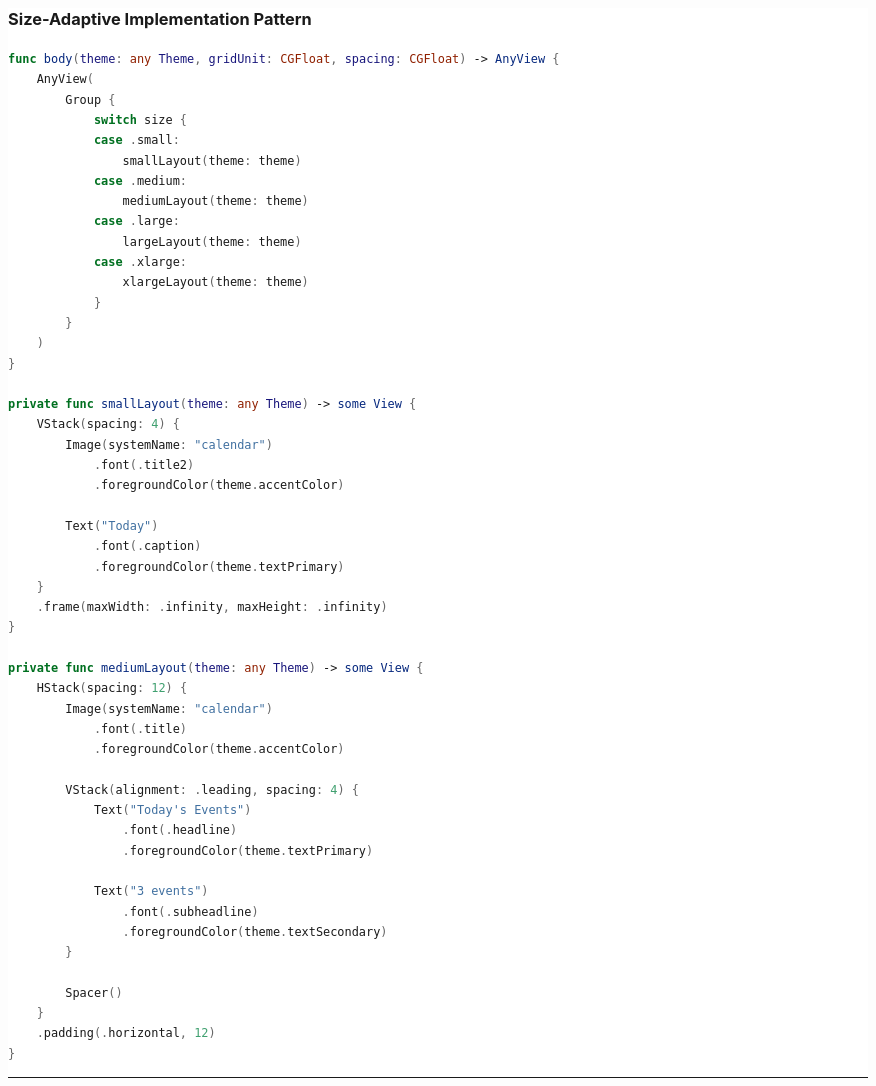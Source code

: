 ### Size-Adaptive Implementation Pattern

```swift
func body(theme: any Theme, gridUnit: CGFloat, spacing: CGFloat) -> AnyView {
    AnyView(
        Group {
            switch size {
            case .small:
                smallLayout(theme: theme)
            case .medium:
                mediumLayout(theme: theme)
            case .large:
                largeLayout(theme: theme)
            case .xlarge:
                xlargeLayout(theme: theme)
            }
        }
    )
}

private func smallLayout(theme: any Theme) -> some View {
    VStack(spacing: 4) {
        Image(systemName: "calendar")
            .font(.title2)
            .foregroundColor(theme.accentColor)
        
        Text("Today")
            .font(.caption)
            .foregroundColor(theme.textPrimary)
    }
    .frame(maxWidth: .infinity, maxHeight: .infinity)
}

private func mediumLayout(theme: any Theme) -> some View {
    HStack(spacing: 12) {
        Image(systemName: "calendar")
            .font(.title)
            .foregroundColor(theme.accentColor)
        
        VStack(alignment: .leading, spacing: 4) {
            Text("Today's Events")
                .font(.headline)
                .foregroundColor(theme.textPrimary)
            
            Text("3 events")
                .font(.subheadline)
                .foregroundColor(theme.textSecondary)
        }
        
        Spacer()
    }
    .padding(.horizontal, 12)
}
```

---